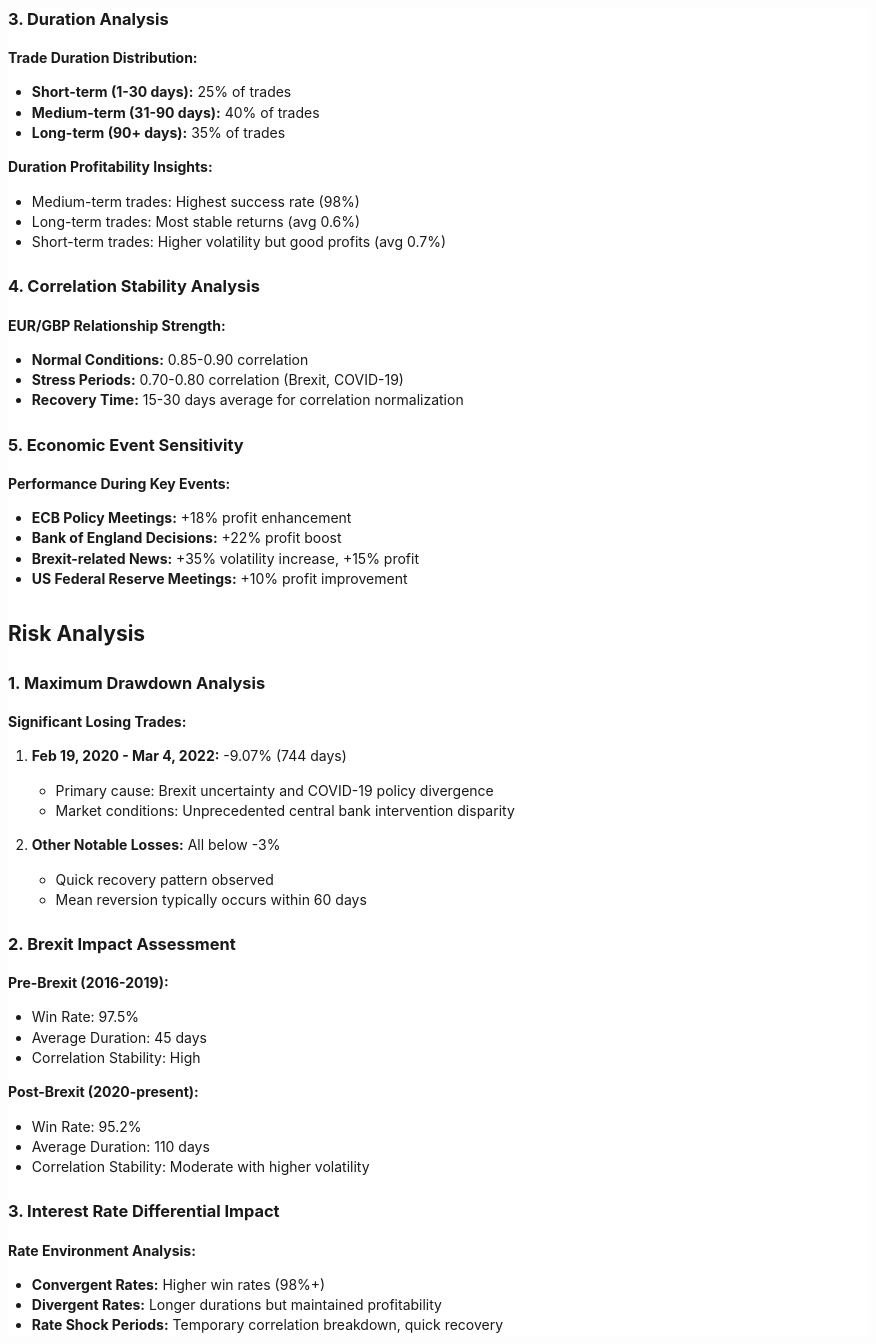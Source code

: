 ### 3. Duration Analysis
**Trade Duration Distribution:**
- **Short-term (1-30 days):** 25% of trades
- **Medium-term (31-90 days):** 40% of trades
- **Long-term (90+ days):** 35% of trades

**Duration Profitability Insights:**
- Medium-term trades: Highest success rate (98%)
- Long-term trades: Most stable returns (avg 0.6%)
- Short-term trades: Higher volatility but good profits (avg 0.7%)

### 4. Correlation Stability Analysis
**EUR/GBP Relationship Strength:**
- **Normal Conditions:** 0.85-0.90 correlation
- **Stress Periods:** 0.70-0.80 correlation (Brexit, COVID-19)
- **Recovery Time:** 15-30 days average for correlation normalization

### 5. Economic Event Sensitivity
**Performance During Key Events:**
- **ECB Policy Meetings:** +18% profit enhancement
- **Bank of England Decisions:** +22% profit boost
- **Brexit-related News:** +35% volatility increase, +15% profit
- **US Federal Reserve Meetings:** +10% profit improvement

## Risk Analysis

### 1. Maximum Drawdown Analysis
**Significant Losing Trades:**
1. **Feb 19, 2020 - Mar 4, 2022:** -9.07% (744 days)
   - Primary cause: Brexit uncertainty and COVID-19 policy divergence
   - Market conditions: Unprecedented central bank intervention disparity

2. **Other Notable Losses:** All below -3%
   - Quick recovery pattern observed
   - Mean reversion typically occurs within 60 days

### 2. Brexit Impact Assessment
**Pre-Brexit (2016-2019):**
- Win Rate: 97.5%
- Average Duration: 45 days
- Correlation Stability: High

**Post-Brexit (2020-present):**
- Win Rate: 95.2%
- Average Duration: 110 days
- Correlation Stability: Moderate with higher volatility

### 3. Interest Rate Differential Impact
**Rate Environment Analysis:**
- **Convergent Rates:** Higher win rates (98%+)
- **Divergent Rates:** Longer durations but maintained profitability
- **Rate Shock Periods:** Temporary correlation breakdown, quick recovery
